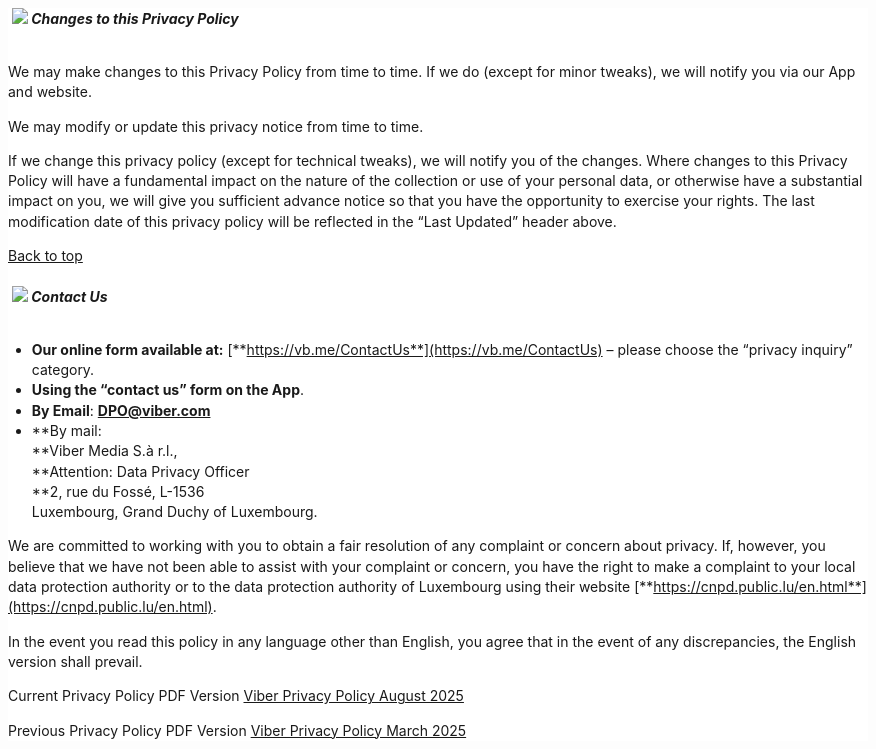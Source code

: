 ######  **![](https://www.viber.com/app/uploads/Picture10.png) Changes to this Privacy Policy**

We may make changes to this Privacy Policy from time to time. If we do (except for minor tweaks), we will notify you via our App and website.

We may modify or update this privacy notice from time to time.

If we change this privacy policy (except for technical tweaks), we will notify you of the changes. Where changes to this Privacy Policy will have a fundamental impact on the nature of the collection or use of your personal data, or otherwise have a substantial impact on you, we will give you sufficient advance notice so that you have the opportunity to exercise your rights. The last modification date of this privacy policy will be reflected in the “Last Updated” header above.

[Back to top](#top)  

######  **![](https://www.viber.com/app/uploads/Picture11.png) Contact Us**

*   **Our online form available at:** [**https://vb.me/ContactUs**](https://vb.me/ContactUs) – please choose the “privacy inquiry” category.
*   **Using the “contact us” form on the App**.
*   **By Email**: [**DPO@viber.com**](mailto:DPO@viber.com)
*   **By mail:  
    **Viber Media S.à r.l.,  
    **Attention: Data Privacy Officer  
    **2, rue du Fossé, L-1536  
    Luxembourg, Grand Duchy of Luxembourg.

We are committed to working with you to obtain a fair resolution of any complaint or concern about privacy. If, however, you believe that we have not been able to assist with your complaint or concern, you have the right to make a complaint to your local data protection authority or to the data protection authority of Luxembourg using their website [**https://cnpd.public.lu/en.html**](https://cnpd.public.lu/en.html).

In the event you read this policy in any language other than English, you agree that in the event of any discrepancies, the English version shall prevail.

Current Privacy Policy PDF Version [Viber Privacy Policy August 2025](https://www.viber.com/app/uploads/Viber-Privacy-Policy-EN-August-2025.pdf)

Previous Privacy Policy PDF Version [Viber Privacy Policy March 2025](https://www.viber.com/app/uploads/Viber-Privacy-Policy-EN-March-2025.pdf)